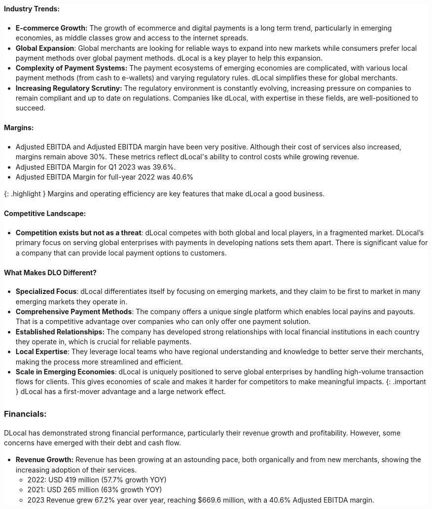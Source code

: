 #### Industry Trends:
*   **E-commerce Growth:** The growth of ecommerce and digital payments is a long term trend, particularly in emerging economies, as middle classes grow and access to the internet spreads.
*   **Global Expansion**: Global merchants are looking for reliable ways to expand into new markets while consumers prefer local payment methods over global payment methods. dLocal is a key player to help this expansion.
*   **Complexity of Payment Systems:** The payment ecosystems of emerging economies are complicated, with various local payment methods (from cash to e-wallets) and varying regulatory rules. dLocal simplifies these for global merchants.
*   **Increasing Regulatory Scrutiny:** The regulatory environment is constantly evolving, increasing pressure on companies to remain compliant and up to date on regulations. Companies like dLocal, with expertise in these fields, are well-positioned to succeed.

#### Margins:
*  Adjusted EBITDA and Adjusted EBITDA margin have been very positive. Although their cost of services also increased, margins remain above 30%. These metrics reflect dLocal's ability to control costs while growing revenue.
*   Adjusted EBITDA Margin for Q1 2023 was 39.6%.
*   Adjusted EBITDA Margin for full-year 2022 was 40.6%

{: .highlight }
Margins and operating efficiency are key features that make dLocal a good business.

#### Competitive Landscape:
*   **Competition exists but not as a threat**: dLocal competes with both global and local players, in a fragmented market. DLocal’s primary focus on serving global enterprises with payments in developing nations sets them apart. There is significant value for a company that can provide local payment options to customers.

#### What Makes DLO Different?
*   **Specialized Focus**: dLocal differentiates itself by focusing on emerging markets, and they claim to be first to market in many emerging markets they operate in.
*   **Comprehensive Payment Methods**: The company offers a unique single platform which enables local payins and payouts. That is a competitive advantage over companies who can only offer one payment solution.
*   **Established Relationships:** The company has developed strong relationships with local financial institutions in each country they operate in, which is crucial for reliable payments.
*   **Local Expertise**: They leverage local teams who have regional understanding and knowledge to better serve their merchants, making the process more streamlined and efficient.
*   **Scale in Emerging Economies**: dLocal is uniquely positioned to serve global enterprises by handling high-volume transaction flows for clients. This gives economies of scale and makes it harder for competitors to make meaningful impacts.
{: .important }
dLocal has a first-mover advantage and a large network effect.

### Financials:

DLocal has demonstrated strong financial performance, particularly their revenue growth and profitability. However, some concerns have emerged with their debt and cash flow.

*   **Revenue Growth:** Revenue has been growing at an astounding pace, both organically and from new merchants, showing the increasing adoption of their services.
    *   2022: USD 419 million (57.7% growth YOY)
    *   2021: USD 265 million (63% growth YOY)
    *  2023 Revenue grew 67.2% year over year, reaching $669.6 million, with a 40.6% Adjusted EBITDA margin.
